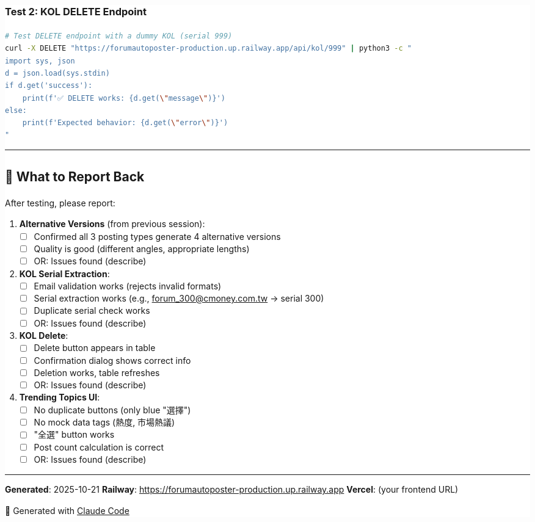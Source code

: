 ### Test 2: KOL DELETE Endpoint
```bash
# Test DELETE endpoint with a dummy KOL (serial 999)
curl -X DELETE "https://forumautoposter-production.up.railway.app/api/kol/999" | python3 -c "
import sys, json
d = json.load(sys.stdin)
if d.get('success'):
    print(f'✅ DELETE works: {d.get(\"message\")}')
else:
    print(f'Expected behavior: {d.get(\"error\")}')
"
```

---

## 📝 What to Report Back

After testing, please report:

1. **Alternative Versions** (from previous session):
   - [ ] Confirmed all 3 posting types generate 4 alternative versions
   - [ ] Quality is good (different angles, appropriate lengths)
   - [ ] OR: Issues found (describe)

2. **KOL Serial Extraction**:
   - [ ] Email validation works (rejects invalid formats)
   - [ ] Serial extraction works (e.g., forum_300@cmoney.com.tw → serial 300)
   - [ ] Duplicate serial check works
   - [ ] OR: Issues found (describe)

3. **KOL Delete**:
   - [ ] Delete button appears in table
   - [ ] Confirmation dialog shows correct info
   - [ ] Deletion works, table refreshes
   - [ ] OR: Issues found (describe)

4. **Trending Topics UI**:
   - [ ] No duplicate buttons (only blue "選擇")
   - [ ] No mock data tags (熱度, 市場熱議)
   - [ ] "全選" button works
   - [ ] Post count calculation is correct
   - [ ] OR: Issues found (describe)

---

**Generated**: 2025-10-21
**Railway**: https://forumautoposter-production.up.railway.app
**Vercel**: (your frontend URL)

🤖 Generated with [Claude Code](https://claude.com/claude-code)
